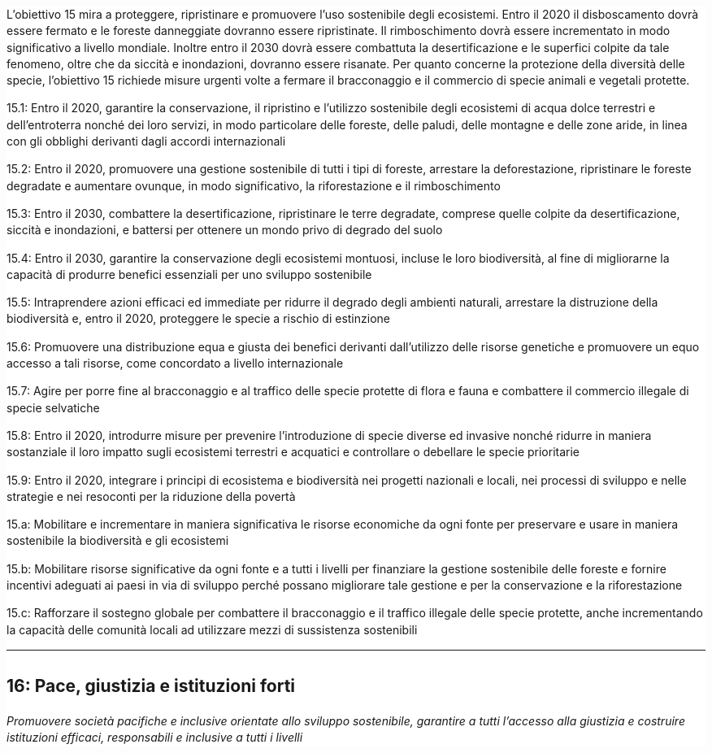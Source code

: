 L’obiettivo 15 mira a proteggere, ripristinare e promuovere l’uso sostenibile degli ecosistemi. Entro il 2020 il disboscamento dovrà essere fermato e le foreste danneggiate dovranno essere ripristinate. Il rimboschimento dovrà essere incrementato in modo significativo a livello mondiale. Inoltre entro il 2030 dovrà essere combattuta la desertificazione e le superfici colpite da tale fenomeno, oltre che da siccità e inondazioni, dovranno essere risanate. Per quanto concerne la protezione della diversità delle specie, l’obiettivo 15 richiede misure urgenti volte a fermare il bracconaggio e il commercio di specie animali e vegetali protette.

15.1: Entro il 2020, garantire la conservazione, il ripristino e l’utilizzo sostenibile degli ecosistemi di acqua dolce terrestri e dell’entroterra nonché dei loro servizi, in modo particolare delle foreste, delle paludi, delle montagne e delle zone aride, in linea con gli obblighi derivanti dagli accordi internazionali

15.2: Entro il 2020, promuovere una gestione sostenibile di tutti i tipi di foreste, arrestare la deforestazione, ripristinare le foreste degradate e aumentare ovunque, in modo significativo, la riforestazione e il rimboschimento

15.3: Entro il 2030, combattere la desertificazione, ripristinare le terre degradate, comprese quelle colpite da desertificazione, siccità e inondazioni, e battersi per ottenere un mondo privo di degrado del suolo

15.4: Entro il 2030, garantire la conservazione degli ecosistemi montuosi, incluse le loro biodiversità, al fine di migliorarne la capacità di produrre benefici essenziali per uno sviluppo sostenibile

15.5: Intraprendere azioni efficaci ed immediate per ridurre il degrado degli ambienti naturali, arrestare la distruzione della biodiversità e, entro il 2020, proteggere le specie a rischio di estinzione

15.6: Promuovere una distribuzione equa e giusta dei benefici derivanti dall’utilizzo delle risorse genetiche e promuovere un equo accesso a tali risorse, come concordato a livello internazionale

15.7: Agire per porre fine al bracconaggio e al traffico delle specie protette di flora e fauna e combattere il commercio illegale di specie selvatiche

15.8: Entro il 2020, introdurre misure per prevenire l’introduzione di specie diverse ed invasive nonché ridurre in maniera sostanziale il loro impatto sugli ecosistemi terrestri e acquatici e controllare o debellare le specie prioritarie

15.9: Entro il 2020, integrare i principi di ecosistema e biodiversità nei progetti nazionali e locali, nei processi di sviluppo e nelle strategie e nei resoconti per la riduzione della povertà

15.a: Mobilitare e incrementare in maniera significativa le risorse economiche da ogni fonte per preservare e usare in maniera sostenibile la biodiversità e gli ecosistemi

15.b: Mobilitare risorse significative da ogni fonte e a tutti i livelli per finanziare la gestione sostenibile delle foreste e fornire incentivi adeguati ai paesi in via di sviluppo perché possano migliorare tale gestione e per la conservazione e la riforestazione

15.c: Rafforzare il sostegno globale per combattere il bracconaggio e il traffico illegale delle specie protette, anche incrementando la capacità delle comunità locali ad utilizzare mezzi di sussistenza sostenibili

---

## 16: Pace, giustizia e istituzioni forti
*Promuovere società pacifiche e inclusive orientate allo sviluppo sostenibile, garantire a tutti l’accesso alla giustizia e costruire istituzioni efficaci, responsabili e inclusive a tutti i livelli*
